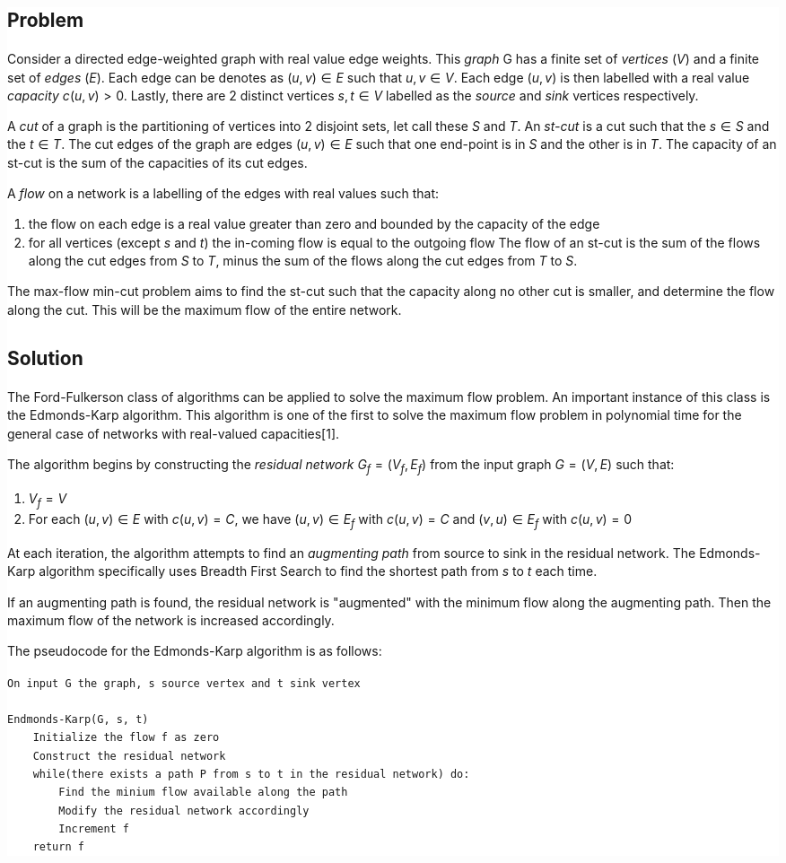 ## Problem
Consider a directed edge-weighted graph with real value edge weights. 
This *graph* G has a finite set of *vertices* $(V)$ and a finite set of *edges* $(E)$. Each edge can be denotes as $(u,v)\in E$ such that  $u,v \in V$. Each edge $(u,v)$ is then labelled with a real value *capacity* $c(u,v) > 0$. Lastly, there are 2 distinct vertices $s, t \in V$ labelled as the *source* and *sink* vertices respectively.

A *cut* of a graph is the partitioning of  vertices into 2 disjoint sets, let call these $S$ and $T$.  An *st-cut* is a cut such that the $s \in S$ and the $t \in T$. The cut edges of the graph are edges $(u,v) \in E$ such that one end-point is in $S$ and the other is in $T$. The capacity of an st-cut is the sum of the capacities of its cut edges.

A *flow* on a network is a labelling of the edges with real values such that:
1. the flow on each edge is a real value greater than zero and bounded by the capacity of the edge
2. for all vertices (except $s$ and $t$) the in-coming flow is equal to the outgoing flow 
The flow of an st-cut is the sum of the flows along the cut edges from $S$ to $T$, minus the sum of the flows along the cut edges from $T$ to $S$. 

The max-flow min-cut problem aims to find the st-cut such that the capacity along no other cut is smaller, and determine the flow along the cut. This will be the maximum flow of the entire network. 

## Solution
The Ford-Fulkerson class of algorithms can be applied to solve the maximum flow problem. An important instance of this class is the Edmonds-Karp algorithm. This algorithm is one of the first to solve the maximum flow problem in polynomial time for the general case of networks with real-valued capacities[1]. 

The algorithm begins by constructing the *residual network* $G_f = (V_f, E_f)$ from the input graph $G = (V,E)$ such that:
1. $V_f = V$
2. For each $(u,v) \in E$ with $c(u,v) = C$, we have $(u,v) \in E_f$ with  $c(u,v) = C$  and $(v,u) \in E_f$ with  $c(u,v) = 0$ 

At each iteration, the algorithm attempts to find an *augmenting path* from source to sink in the residual network. The Edmonds-Karp algorithm specifically uses Breadth First Search to find the shortest path from $s$ to $t$ each time. 

If an augmenting path is found, the residual network is "augmented" with the minimum flow along the augmenting path. Then the maximum flow of the network is increased accordingly. 

The pseudocode for the Edmonds-Karp algorithm is as follows:
```
On input G the graph, s source vertex and t sink vertex

Endmonds-Karp(G, s, t)
	Initialize the flow f as zero
	Construct the residual network
	while(there exists a path P from s to t in the residual network) do:
		Find the minium flow available along the path
		Modify the residual network accordingly
		Increment f 
	return f
```
